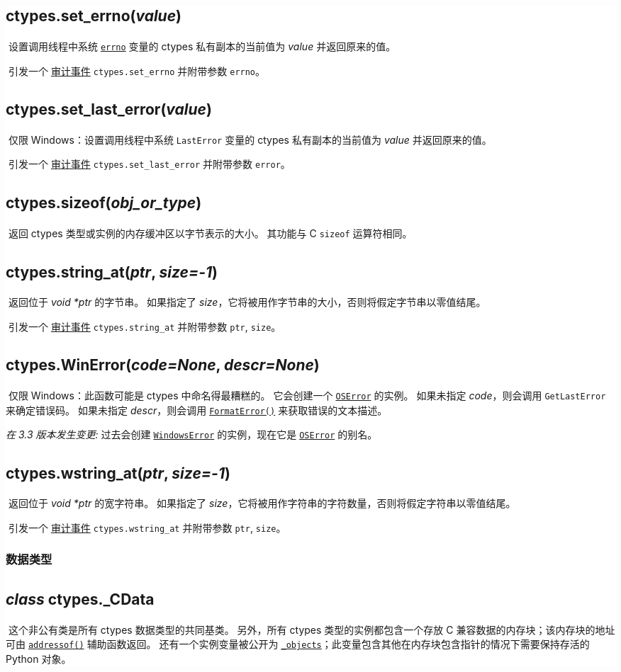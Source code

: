 ## ctypes.**set_errno**(*value*)

​	设置调用线程中系统 [`errno`](https://docs.python.org/zh-cn/3.13/library/errno.html#module-errno) 变量的 ctypes 私有副本的当前值为 *value* 并返回原来的值。

​	引发一个 [审计事件](https://docs.python.org/zh-cn/3.13/library/sys.html#auditing) `ctypes.set_errno` 并附带参数 `errno`。

## ctypes.**set_last_error**(*value*)

​	仅限 Windows：设置调用线程中系统 `LastError` 变量的 ctypes 私有副本的当前值为 *value* 并返回原来的值。

​	引发一个 [审计事件](https://docs.python.org/zh-cn/3.13/library/sys.html#auditing) `ctypes.set_last_error` 并附带参数 `error`。

## ctypes.**sizeof**(*obj_or_type*)

​	返回 ctypes 类型或实例的内存缓冲区以字节表示的大小。 其功能与 C `sizeof` 运算符相同。

## ctypes.**string_at**(*ptr*, *size=-1*)

​	返回位于 *void \*ptr* 的字节串。 如果指定了 *size*，它将被用作字节串的大小，否则将假定字节串以零值结尾。

​	引发一个 [审计事件](https://docs.python.org/zh-cn/3.13/library/sys.html#auditing) `ctypes.string_at` 并附带参数 `ptr`, `size`。

## ctypes.**WinError**(*code=None*, *descr=None*)

​	仅限 Windows：此函数可能是 ctypes 中命名得最糟糕的。 它会创建一个 [`OSError`](https://docs.python.org/zh-cn/3.13/library/exceptions.html#OSError) 的实例。 如果未指定 *code*，则会调用 `GetLastError` 来确定错误码。 如果未指定 *descr*，则会调用 [`FormatError()`](https://docs.python.org/zh-cn/3.13/library/ctypes.html#ctypes.FormatError) 来获取错误的文本描述。

*在 3.3 版本发生变更:* 过去会创建 [`WindowsError`](https://docs.python.org/zh-cn/3.13/library/exceptions.html#WindowsError) 的实例，现在它是 [`OSError`](https://docs.python.org/zh-cn/3.13/library/exceptions.html#OSError) 的别名。

## ctypes.**wstring_at**(*ptr*, *size=-1*)

​	返回位于 *void \*ptr* 的宽字符串。 如果指定了 *size*，它将被用作字符串的字符数量，否则将假定字符串以零值结尾。

​	引发一个 [审计事件](https://docs.python.org/zh-cn/3.13/library/sys.html#auditing) `ctypes.wstring_at` 并附带参数 `ptr`, `size`。



### 数据类型

## *class* ctypes.**_CData**

​	这个非公有类是所有 ctypes 数据类型的共同基类。 另外，所有 ctypes 类型的实例都包含一个存放 C 兼容数据的内存块；该内存块的地址可由 [`addressof()`](https://docs.python.org/zh-cn/3.13/library/ctypes.html#ctypes.addressof) 辅助函数返回。 还有一个实例变量被公开为 [`_objects`](https://docs.python.org/zh-cn/3.13/library/ctypes.html#ctypes._CData._objects)；此变量包含其他在内存块包含指针的情况下需要保持存活的 Python 对象。
